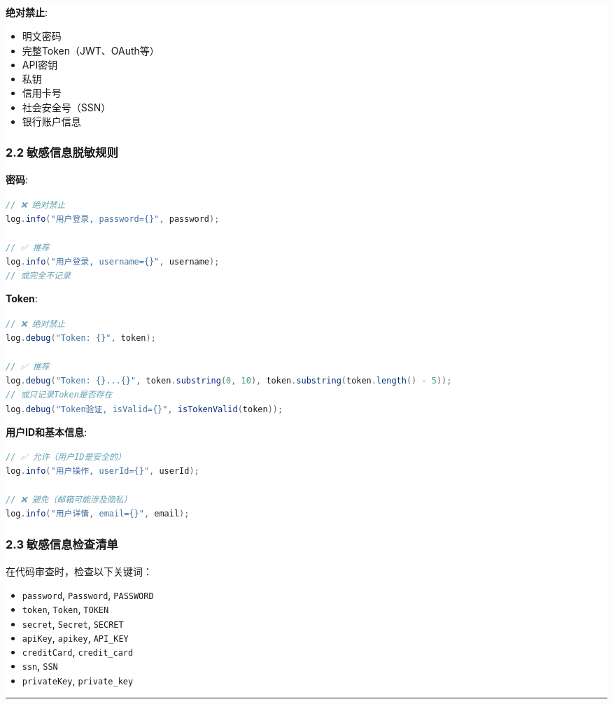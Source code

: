 **绝对禁止**:
- 明文密码
- 完整Token（JWT、OAuth等）
- API密钥
- 私钥
- 信用卡号
- 社会安全号（SSN）
- 银行账户信息

### 2.2 敏感信息脱敏规则

**密码**:
```java
// ❌ 绝对禁止
log.info("用户登录, password={}", password);

// ✅ 推荐
log.info("用户登录, username={}", username);
// 或完全不记录
```

**Token**:
```java
// ❌ 绝对禁止
log.debug("Token: {}", token);

// ✅ 推荐
log.debug("Token: {}...{}", token.substring(0, 10), token.substring(token.length() - 5));
// 或只记录Token是否存在
log.debug("Token验证, isValid={}", isTokenValid(token));
```

**用户ID和基本信息**:
```java
// ✅ 允许（用户ID是安全的）
log.info("用户操作, userId={}", userId);

// ❌ 避免（邮箱可能涉及隐私）
log.info("用户详情, email={}", email);
```

### 2.3 敏感信息检查清单

在代码审查时，检查以下关键词：
- `password`, `Password`, `PASSWORD`
- `token`, `Token`, `TOKEN`
- `secret`, `Secret`, `SECRET`
- `apiKey`, `apikey`, `API_KEY`
- `creditCard`, `credit_card`
- `ssn`, `SSN`
- `privateKey`, `private_key`

---
